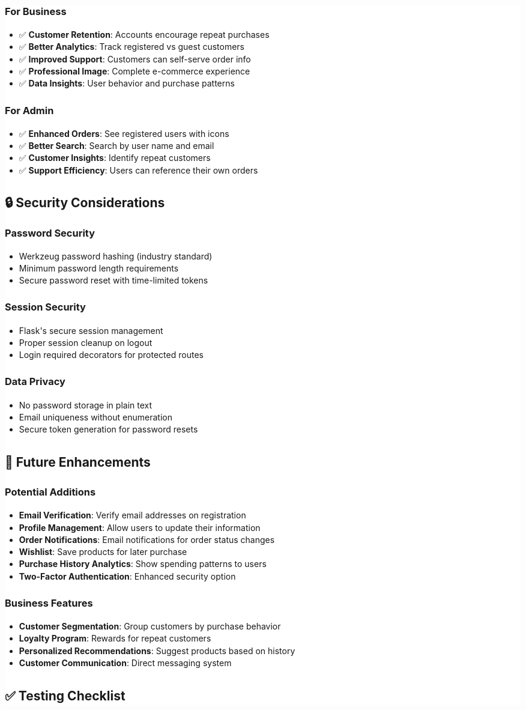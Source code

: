 ### **For Business**
- ✅ **Customer Retention**: Accounts encourage repeat purchases
- ✅ **Better Analytics**: Track registered vs guest customers
- ✅ **Improved Support**: Customers can self-serve order info
- ✅ **Professional Image**: Complete e-commerce experience
- ✅ **Data Insights**: User behavior and purchase patterns

### **For Admin**
- ✅ **Enhanced Orders**: See registered users with icons
- ✅ **Better Search**: Search by user name and email
- ✅ **Customer Insights**: Identify repeat customers
- ✅ **Support Efficiency**: Users can reference their own orders

## 🔒 **Security Considerations**

### **Password Security**
- Werkzeug password hashing (industry standard)
- Minimum password length requirements
- Secure password reset with time-limited tokens

### **Session Security**
- Flask's secure session management
- Proper session cleanup on logout
- Login required decorators for protected routes

### **Data Privacy**
- No password storage in plain text
- Email uniqueness without enumeration
- Secure token generation for password resets

## 🎯 **Future Enhancements**

### **Potential Additions**
- **Email Verification**: Verify email addresses on registration
- **Profile Management**: Allow users to update their information
- **Order Notifications**: Email notifications for order status changes
- **Wishlist**: Save products for later purchase
- **Purchase History Analytics**: Show spending patterns to users
- **Two-Factor Authentication**: Enhanced security option

### **Business Features**
- **Customer Segmentation**: Group customers by purchase behavior
- **Loyalty Program**: Rewards for repeat customers
- **Personalized Recommendations**: Suggest products based on history
- **Customer Communication**: Direct messaging system

## ✅ **Testing Checklist**
